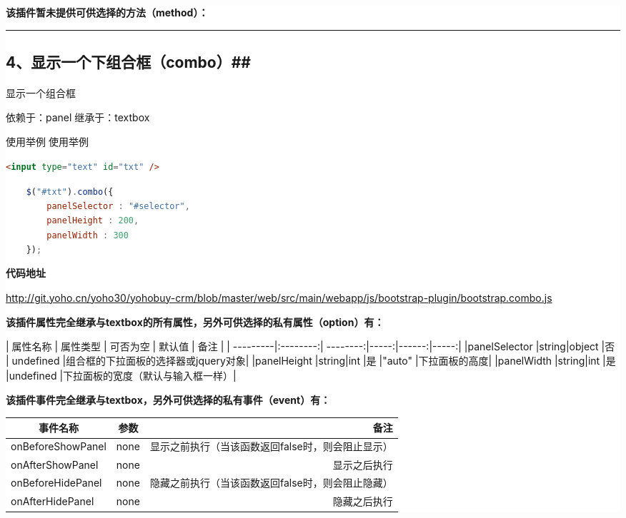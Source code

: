 


**该插件暂未提供可供选择的方法（method）：**  



----------


## 4、显示一个下组合框（combo）##

显示一个组合框

依赖于：panel
继承于：textbox

使用举例
使用举例
```html
<input type="text" id="txt" />
```
```javascript
    $("#txt").combo({
	    panelSelector : "#selector",
		panelHeight : 200,
		panelWidth : 300
	});
```
	

**代码地址**

http://git.yoho.cn/yoho30/yohobuy-crm/blob/master/web/src/main/webapp/js/bootstrap-plugin/bootstrap.combo.js

**该插件属性完全继承与textbox的所有属性，另外可供选择的私有属性（option）有：**

| 属性名称 | 属性类型  | 可否为空 | 默认值  | 备注 |
| ---------|:--------:| --------:|-----:|------:|-----:|
|panelSelector   |string&#124;object    |否  | undefined |组合框的下拉面板的选择器或jquery对象|
|panelHeight   |string&#124;int    |是  |"auto" |下拉面板的高度|
|panelWidth   |string&#124;int    |是  |undefined |下拉面板的宽度（默认与输入框一样）|



**该插件事件完全继承与textbox，另外可供选择的私有事件（event）有：**

| 事件名称 | 参数 | 备注 |
| ---------|:--------:| --------:|
|onBeforeShowPanel   |none    |显示之前执行（当该函数返回false时，则会阻止显示）|
|onAfterShowPanel   |none    |显示之后执行|
|onBeforeHidePanel   |none    |隐藏之前执行（当该函数返回false时，则会阻止隐藏）|
|onAfterHidePanel   |none    |隐藏之后执行|

